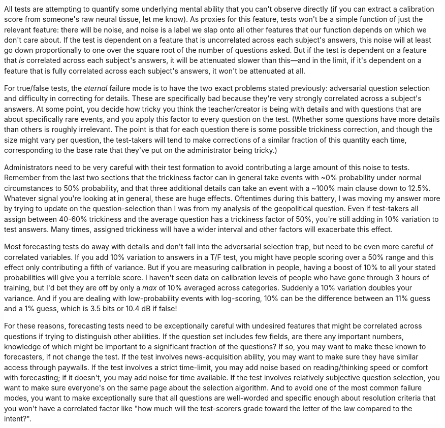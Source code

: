 All tests are attempting to quantify some underlying mental ability that you can't observe directly (if you can extract a calibration score from someone's raw neural tissue, let me know). As proxies for this feature, tests won't be a simple function of just the relevant feature: there will be noise, and noise is a label we slap onto all other features that our function depends on which we don't care about. If the test is dependent on a feature that is uncorrelated across each subject's answers, this noise will at least go down proportionally to one over the square root of the number of questions asked. But if the test is dependent on a feature that _is_ correlated across each subject's answers, it will be attenuated slower than this—and in the limit, if it's dependent on a feature that is fully correlated across each subject's answers, it won't be attenuated at all. 

For true/false tests, the _eternal_ failure mode is to have the two exact problems stated previously: adversarial question selection and difficulty in correcting for details. These are specifically bad because they're very strongly correlated across a subject's answers. At some point, you decide how tricky you think the teacher/creator is being with details and with questions that are about specifically rare events, and you apply this factor to every question on the test. (Whether some questions have more details than others is roughly irrelevant. The point is that for each question there is some possible trickiness correction, and though the size might vary per question, the test-takers will tend to make corrections of a similar fraction of this quantity each time, corresponding to the base rate that they've put on the administrator being tricky.)

Administrators need to be very careful with their test formation to avoid contributing a large amount of this noise to tests. Remember from the last two sections that the trickiness factor can in general take events with ~0% probability under normal circumstances to 50% probability, and that three additional details can take an event with a ~100% main clause down to 12.5%. Whatever signal you're looking at in general, these are huge effects. Oftentimes during this battery, I was moving my answer more by trying to update on the question-selection than I was from my analysis of the geopolitical question. Even if test-takers all assign between 40-60% trickiness and the average question has a trickiness factor of 50%, you're still adding in 10% variation to test answers. Many times, assigned trickiness will have a wider interval and other factors will exacerbate this effect.

Most forecasting tests do away with details and don't fall into the adversarial selection trap, but need to be even more careful of correlated variables. If you add 10% variation to answers in a T/F test, you might have people scoring over a 50% range and this effect only contributing a fifth of variance. But if you are measuring calibration in people, having a boost of 10% to all your stated probabilities will give you a terrible score. I haven't seen data on calibration levels of people who have gone through 3 hours of training, but I'd bet they are off by only a _max_ of 10% averaged across categories. Suddenly a 10% variation doubles your variance. And if you are dealing with low-probability events with log-scoring, 10% can be the difference between an 11% guess and a 1% guess, which is 3.5 bits or 10.4 dB if false!

For these reasons, forecasting tests need to be exceptionally careful with undesired features that might be correlated across questions if trying to distinguish other abilities. If the question set includes few fields, are there any important numbers, knowledge of which might be important to a significant fraction of the questions? If so, you may want to make these known to forecasters, if not change the test. If the test involves news-acquisition ability, you may want to make sure they have similar access through paywalls. If the test involves a strict time-limit, you may add noise based on reading/thinking speed or comfort with forecasting; if it doesn't, you may add noise for time available. If the test involves relatively subjective question selection, you want to make sure everyone's on the same page about the selection algorithm. And to avoid one of the most common failure modes, you want to make exceptionally sure that all questions are well-worded and specific enough about resolution criteria that you won't have a correlated factor like "how much will the test-scorers grade toward the letter of the law compared to the intent?".
